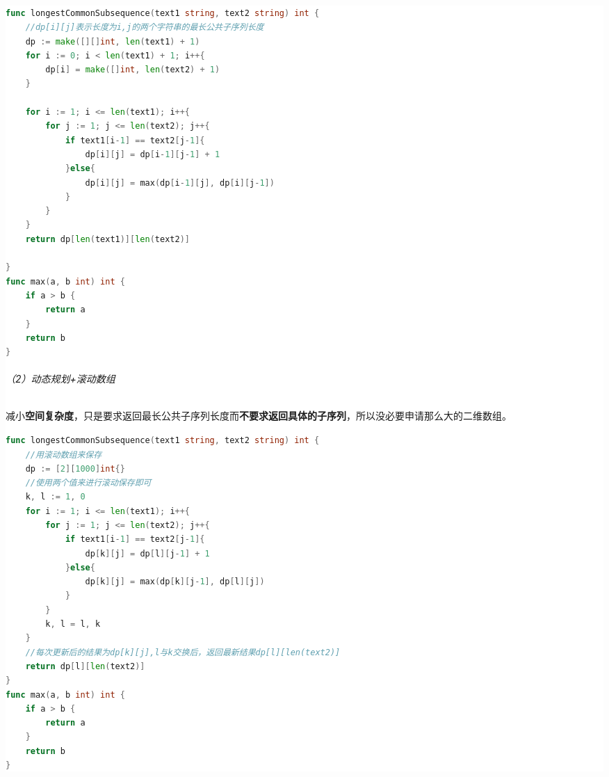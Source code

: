 ```go
func longestCommonSubsequence(text1 string, text2 string) int {
    //dp[i][j]表示长度为i,j的两个字符串的最长公共子序列长度
    dp := make([][]int, len(text1) + 1)
    for i := 0; i < len(text1) + 1; i++{
        dp[i] = make([]int, len(text2) + 1)
    }

    for i := 1; i <= len(text1); i++{
        for j := 1; j <= len(text2); j++{
            if text1[i-1] == text2[j-1]{
                dp[i][j] = dp[i-1][j-1] + 1
            }else{
                dp[i][j] = max(dp[i-1][j], dp[i][j-1])
            }
        } 
    }
    return dp[len(text1)][len(text2)]

}
func max(a, b int) int {
	if a > b {
		return a
	}
	return b
}
```

###### （2）动态规划+滚动数组

减小**空间复杂度**，只是要求返回最长公共子序列长度而**不要求返回具体的子序列**，所以没必要申请那么大的二维数组。

```go
func longestCommonSubsequence(text1 string, text2 string) int {
    //用滚动数组来保存
    dp := [2][1000]int{}
    //使用两个值来进行滚动保存即可
    k, l := 1, 0
    for i := 1; i <= len(text1); i++{
        for j := 1; j <= len(text2); j++{
            if text1[i-1] == text2[j-1]{
                dp[k][j] = dp[l][j-1] + 1
            }else{
                dp[k][j] = max(dp[k][j-1], dp[l][j])
            }
        }
        k, l = l, k 
    }
    //每次更新后的结果为dp[k][j],l与k交换后，返回最新结果dp[l][len(text2)]
    return dp[l][len(text2)]
}
func max(a, b int) int {
	if a > b {
		return a
	}
	return b
}
```
